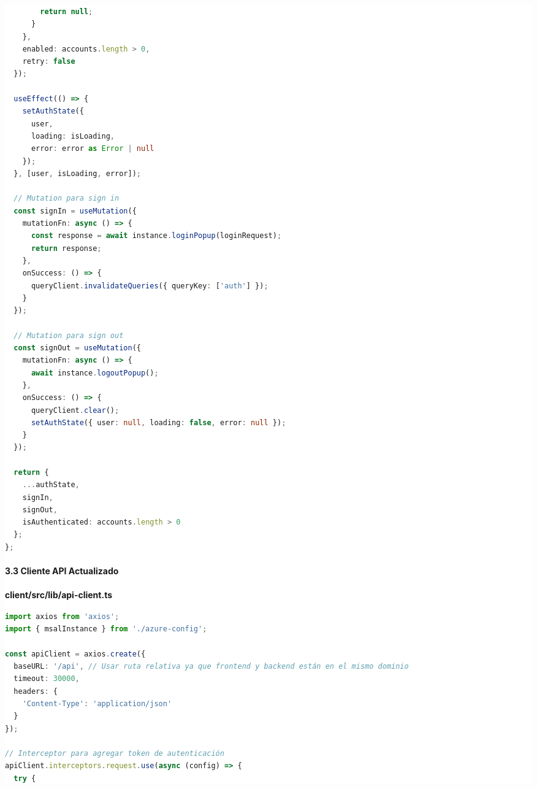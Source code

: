 ```typescript
        return null;
      }
    },
    enabled: accounts.length > 0,
    retry: false
  });

  useEffect(() => {
    setAuthState({
      user,
      loading: isLoading,
      error: error as Error | null
    });
  }, [user, isLoading, error]);

  // Mutation para sign in
  const signIn = useMutation({
    mutationFn: async () => {
      const response = await instance.loginPopup(loginRequest);
      return response;
    },
    onSuccess: () => {
      queryClient.invalidateQueries({ queryKey: ['auth'] });
    }
  });

  // Mutation para sign out
  const signOut = useMutation({
    mutationFn: async () => {
      await instance.logoutPopup();
    },
    onSuccess: () => {
      queryClient.clear();
      setAuthState({ user: null, loading: false, error: null });
    }
  });

  return {
    ...authState,
    signIn,
    signOut,
    isAuthenticated: accounts.length > 0
  };
};
```

#### **3.3 Cliente API Actualizado**

**client/src/lib/api-client.ts**
```typescript
import axios from 'axios';
import { msalInstance } from './azure-config';

const apiClient = axios.create({
  baseURL: '/api', // Usar ruta relativa ya que frontend y backend están en el mismo dominio
  timeout: 30000,
  headers: {
    'Content-Type': 'application/json'
  }
});

// Interceptor para agregar token de autenticación
apiClient.interceptors.request.use(async (config) => {
  try {
```
